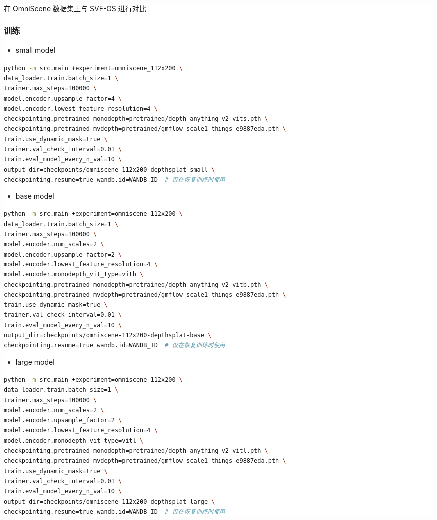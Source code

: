 在 OmniScene 数据集上与 SVF-GS 进行对比

### 训练
- small model
```bash
python -m src.main +experiment=omniscene_112x200 \
data_loader.train.batch_size=1 \
trainer.max_steps=100000 \
model.encoder.upsample_factor=4 \
model.encoder.lowest_feature_resolution=4 \
checkpointing.pretrained_monodepth=pretrained/depth_anything_v2_vits.pth \
checkpointing.pretrained_mvdepth=pretrained/gmflow-scale1-things-e9887eda.pth \
train.use_dynamic_mask=true \
trainer.val_check_interval=0.01 \
train.eval_model_every_n_val=10 \
output_dir=checkpoints/omniscene-112x200-depthsplat-small \
checkpointing.resume=true wandb.id=WANDB_ID  # 仅在恢复训练时使用
```

- base model
```bash
python -m src.main +experiment=omniscene_112x200 \
data_loader.train.batch_size=1 \
trainer.max_steps=100000 \
model.encoder.num_scales=2 \
model.encoder.upsample_factor=2 \
model.encoder.lowest_feature_resolution=4 \
model.encoder.monodepth_vit_type=vitb \
checkpointing.pretrained_monodepth=pretrained/depth_anything_v2_vitb.pth \
checkpointing.pretrained_mvdepth=pretrained/gmflow-scale1-things-e9887eda.pth \
train.use_dynamic_mask=true \
trainer.val_check_interval=0.01 \
train.eval_model_every_n_val=10 \
output_dir=checkpoints/omniscene-112x200-depthsplat-base \
checkpointing.resume=true wandb.id=WANDB_ID  # 仅在恢复训练时使用
```

- large model
```bash
python -m src.main +experiment=omniscene_112x200 \
data_loader.train.batch_size=1 \
trainer.max_steps=100000 \
model.encoder.num_scales=2 \
model.encoder.upsample_factor=2 \
model.encoder.lowest_feature_resolution=4 \
model.encoder.monodepth_vit_type=vitl \
checkpointing.pretrained_monodepth=pretrained/depth_anything_v2_vitl.pth \
checkpointing.pretrained_mvdepth=pretrained/gmflow-scale1-things-e9887eda.pth \
train.use_dynamic_mask=true \
trainer.val_check_interval=0.01 \
train.eval_model_every_n_val=10 \
output_dir=checkpoints/omniscene-112x200-depthsplat-large \
checkpointing.resume=true wandb.id=WANDB_ID  # 仅在恢复训练时使用
```
